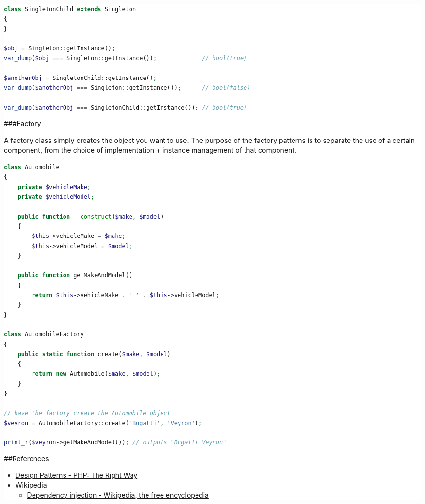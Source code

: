 ```php
class SingletonChild extends Singleton
{
}

$obj = Singleton::getInstance();
var_dump($obj === Singleton::getInstance());             // bool(true)

$anotherObj = SingletonChild::getInstance();
var_dump($anotherObj === Singleton::getInstance());      // bool(false)

var_dump($anotherObj === SingletonChild::getInstance()); // bool(true)
```

###Factory

A factory class simply creates the object you want to use. The purpose of the factory patterns is to separate the use of a certain component, from the choice of implementation + instance management of that component.

```php
class Automobile
{
    private $vehicleMake;
    private $vehicleModel;

    public function __construct($make, $model)
    {
        $this->vehicleMake = $make;
        $this->vehicleModel = $model;
    }

    public function getMakeAndModel()
    {
        return $this->vehicleMake . ' ' . $this->vehicleModel;
    }
}

class AutomobileFactory
{
    public static function create($make, $model)
    {
        return new Automobile($make, $model);
    }
}

// have the factory create the Automobile object
$veyron = AutomobileFactory::create('Bugatti', 'Veyron');

print_r($veyron->getMakeAndModel()); // outputs "Bugatti Veyron"
```

##References

-   [Design Patterns - PHP: The Right Way](http://www.phptherightway.com/pages/Design-Patterns.html)
-   Wikipedia
    -   [Dependency injection - Wikipedia, the free encyclopedia](http://en.wikipedia.org/wiki/Dependency_injection)